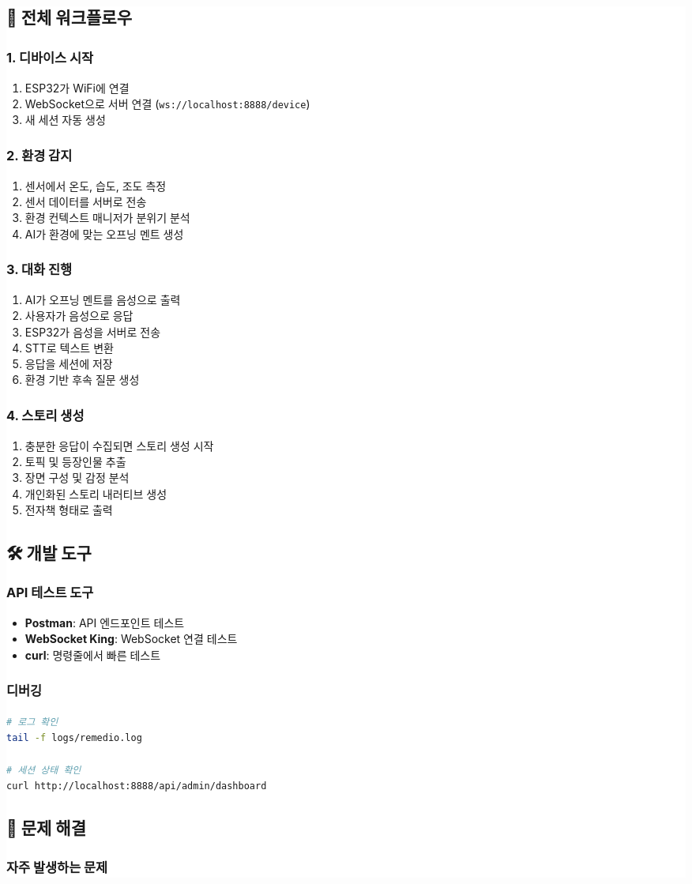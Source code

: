 ## 🔄 전체 워크플로우

### 1. 디바이스 시작
1. ESP32가 WiFi에 연결
2. WebSocket으로 서버 연결 (`ws://localhost:8888/device`)
3. 새 세션 자동 생성

### 2. 환경 감지
1. 센서에서 온도, 습도, 조도 측정
2. 센서 데이터를 서버로 전송
3. 환경 컨텍스트 매니저가 분위기 분석
4. AI가 환경에 맞는 오프닝 멘트 생성

### 3. 대화 진행
1. AI가 오프닝 멘트를 음성으로 출력
2. 사용자가 음성으로 응답
3. ESP32가 음성을 서버로 전송
4. STT로 텍스트 변환
5. 응답을 세션에 저장
6. 환경 기반 후속 질문 생성

### 4. 스토리 생성
1. 충분한 응답이 수집되면 스토리 생성 시작
2. 토픽 및 등장인물 추출
3. 장면 구성 및 감정 분석
4. 개인화된 스토리 내러티브 생성
5. 전자책 형태로 출력

## 🛠️ 개발 도구

### API 테스트 도구
- **Postman**: API 엔드포인트 테스트
- **WebSocket King**: WebSocket 연결 테스트
- **curl**: 명령줄에서 빠른 테스트

### 디버깅
```bash
# 로그 확인
tail -f logs/remedio.log

# 세션 상태 확인
curl http://localhost:8888/api/admin/dashboard
```

## 🚨 문제 해결

### 자주 발생하는 문제
